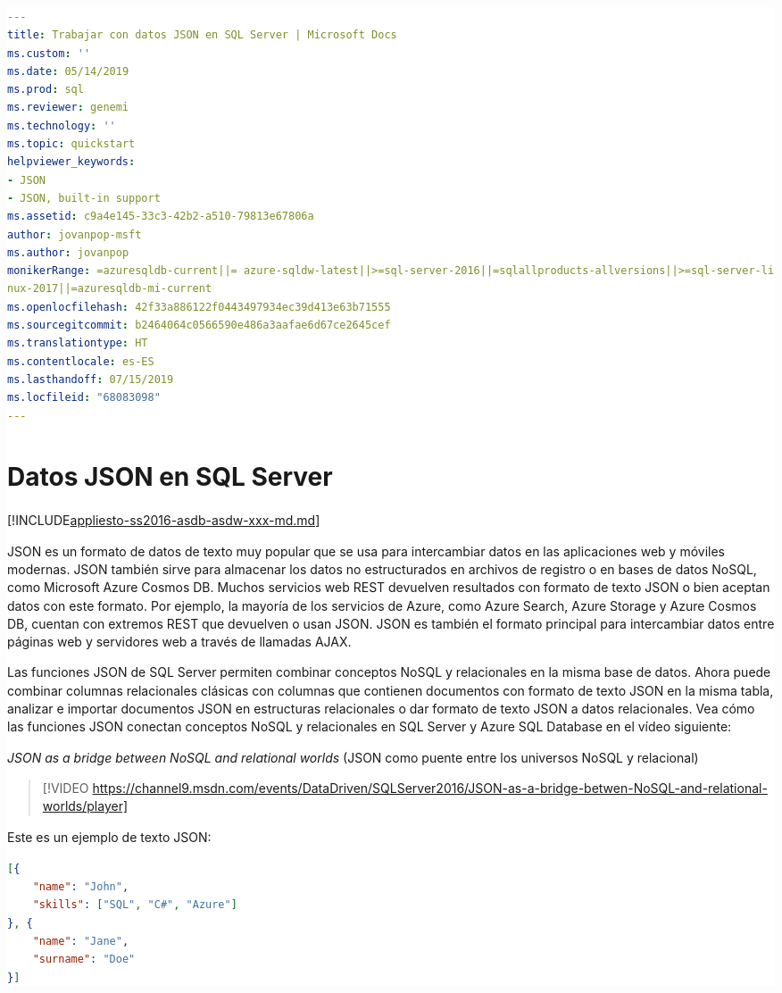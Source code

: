 ```yaml
---
title: Trabajar con datos JSON en SQL Server | Microsoft Docs
ms.custom: ''
ms.date: 05/14/2019
ms.prod: sql
ms.reviewer: genemi
ms.technology: ''
ms.topic: quickstart
helpviewer_keywords:
- JSON
- JSON, built-in support
ms.assetid: c9a4e145-33c3-42b2-a510-79813e67806a
author: jovanpop-msft
ms.author: jovanpop
monikerRange: =azuresqldb-current||= azure-sqldw-latest||>=sql-server-2016||=sqlallproducts-allversions||>=sql-server-linux-2017||=azuresqldb-mi-current
ms.openlocfilehash: 42f33a886122f0443497934ec39d413e63b71555
ms.sourcegitcommit: b2464064c0566590e486a3aafae6d67ce2645cef
ms.translationtype: HT
ms.contentlocale: es-ES
ms.lasthandoff: 07/15/2019
ms.locfileid: "68083098"
---
```

# <a name="json-data-in-sql-server"></a>Datos JSON en SQL Server
[!INCLUDE[appliesto-ss2016-asdb-asdw-xxx-md.md](../../includes/tsql-appliesto-ss2016-asdb-asdw-xxx-md.md)]

JSON es un formato de datos de texto muy popular que se usa para intercambiar datos en las aplicaciones web y móviles modernas. JSON también sirve para almacenar los datos no estructurados en archivos de registro o en bases de datos NoSQL, como Microsoft Azure Cosmos DB. Muchos servicios web REST devuelven resultados con formato de texto JSON o bien aceptan datos con este formato. Por ejemplo, la mayoría de los servicios de Azure, como Azure Search, Azure Storage y Azure Cosmos DB, cuentan con extremos REST que devuelven o usan JSON. JSON es también el formato principal para intercambiar datos entre páginas web y servidores web a través de llamadas AJAX. 

Las funciones JSON de SQL Server permiten combinar conceptos NoSQL y relacionales en la misma base de datos. Ahora puede combinar columnas relacionales clásicas con columnas que contienen documentos con formato de texto JSON en la misma tabla, analizar e importar documentos JSON en estructuras relacionales o dar formato de texto JSON a datos relacionales. Vea cómo las funciones JSON conectan conceptos NoSQL y relacionales en SQL Server y Azure SQL Database en el vídeo siguiente:

*JSON as a bridge between NoSQL and relational worlds* (JSON como puente entre los universos NoSQL y relacional)
> [!VIDEO https://channel9.msdn.com/events/DataDriven/SQLServer2016/JSON-as-a-bridge-betwen-NoSQL-and-relational-worlds/player]

Este es un ejemplo de texto JSON:

```json
[{
    "name": "John",
    "skills": ["SQL", "C#", "Azure"]
}, {
    "name": "Jane",
    "surname": "Doe"
}]
```
 